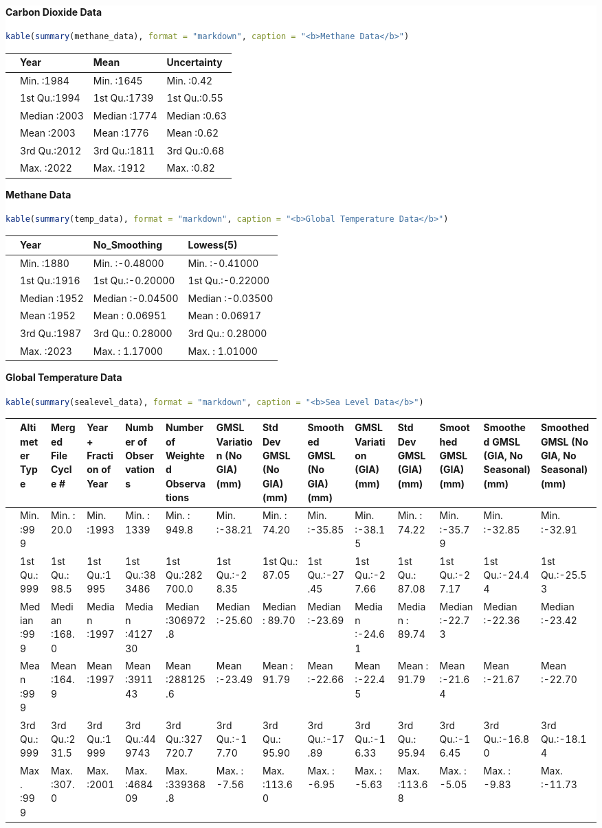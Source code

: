 <b>Carbon Dioxide Data</b>

``` r
kable(summary(methane_data), format = "markdown", caption = "<b>Methane Data</b>")
```

|     | Year         | Mean         | Uncertainty  |
|:----|:-------------|:-------------|:-------------|
|     | Min. :1984   | Min. :1645   | Min. :0.42   |
|     | 1st Qu.:1994 | 1st Qu.:1739 | 1st Qu.:0.55 |
|     | Median :2003 | Median :1774 | Median :0.63 |
|     | Mean :2003   | Mean :1776   | Mean :0.62   |
|     | 3rd Qu.:2012 | 3rd Qu.:1811 | 3rd Qu.:0.68 |
|     | Max. :2022   | Max. :1912   | Max. :0.82   |

<b>Methane Data</b>

``` r
kable(summary(temp_data), format = "markdown", caption = "<b>Global Temperature Data</b>")
```

|     | Year         | No_Smoothing     | Lowess(5)        |
|:----|:-------------|:-----------------|:-----------------|
|     | Min. :1880   | Min. :-0.48000   | Min. :-0.41000   |
|     | 1st Qu.:1916 | 1st Qu.:-0.20000 | 1st Qu.:-0.22000 |
|     | Median :1952 | Median :-0.04500 | Median :-0.03500 |
|     | Mean :1952   | Mean : 0.06951   | Mean : 0.06917   |
|     | 3rd Qu.:1987 | 3rd Qu.: 0.28000 | 3rd Qu.: 0.28000 |
|     | Max. :2023   | Max. : 1.17000   | Max. : 1.01000   |

<b>Global Temperature Data</b>

``` r
kable(summary(sealevel_data), format = "markdown", caption = "<b>Sea Level Data</b>")
```

|     | Altimeter Type | Merged File Cycle \# | Year + Fraction of Year | Number of Observations | Number of Weighted Observations | GMSL Variation (No GIA) (mm) | Std Dev GMSL (No GIA) (mm) | Smoothed GMSL (No GIA) (mm) | GMSL Variation (GIA) (mm) | Std Dev GMSL (GIA) (mm) | Smoothed GMSL (GIA) (mm) | Smoothed GMSL (GIA, No Seasonal) (mm) | Smoothed GMSL (No GIA, No Seasonal) (mm) |
|:----|:---------------|:---------------------|:------------------------|:-----------------------|:--------------------------------|:-----------------------------|:---------------------------|:----------------------------|:--------------------------|:------------------------|:-------------------------|:--------------------------------------|:-----------------------------------------|
|     | Min. :999      | Min. : 20.0          | Min. :1993              | Min. : 1339            | Min. : 949.8                    | Min. :-38.21                 | Min. : 74.20               | Min. :-35.85                | Min. :-38.15              | Min. : 74.22            | Min. :-35.79             | Min. :-32.85                          | Min. :-32.91                             |
|     | 1st Qu.:999    | 1st Qu.: 98.5        | 1st Qu.:1995            | 1st Qu.:383486         | 1st Qu.:282700.0                | 1st Qu.:-28.35               | 1st Qu.: 87.05             | 1st Qu.:-27.45              | 1st Qu.:-27.66            | 1st Qu.: 87.08          | 1st Qu.:-27.17           | 1st Qu.:-24.44                        | 1st Qu.:-25.53                           |
|     | Median :999    | Median :168.0        | Median :1997            | Median :412730         | Median :306972.8                | Median :-25.60               | Median : 89.70             | Median :-23.69              | Median :-24.61            | Median : 89.74          | Median :-22.73           | Median :-22.36                        | Median :-23.42                           |
|     | Mean :999      | Mean :164.9          | Mean :1997              | Mean :391143           | Mean :288125.6                  | Mean :-23.49                 | Mean : 91.79               | Mean :-22.66                | Mean :-22.45              | Mean : 91.79            | Mean :-21.64             | Mean :-21.67                          | Mean :-22.70                             |
|     | 3rd Qu.:999    | 3rd Qu.:231.5        | 3rd Qu.:1999            | 3rd Qu.:449743         | 3rd Qu.:327720.7                | 3rd Qu.:-17.70               | 3rd Qu.: 95.90             | 3rd Qu.:-17.89              | 3rd Qu.:-16.33            | 3rd Qu.: 95.94          | 3rd Qu.:-16.45           | 3rd Qu.:-16.80                        | 3rd Qu.:-18.14                           |
|     | Max. :999      | Max. :307.0          | Max. :2001              | Max. :468409           | Max. :339368.8                  | Max. : -7.56                 | Max. :113.60               | Max. : -6.95                | Max. : -5.63              | Max. :113.68            | Max. : -5.05             | Max. : -9.83                          | Max. :-11.73                             |
